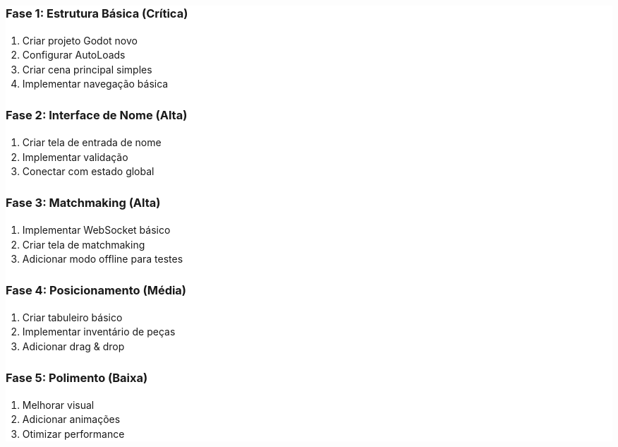 ### Fase 1: Estrutura Básica (Crítica)
1. Criar projeto Godot novo
2. Configurar AutoLoads
3. Criar cena principal simples
4. Implementar navegação básica

### Fase 2: Interface de Nome (Alta)
1. Criar tela de entrada de nome
2. Implementar validação
3. Conectar com estado global

### Fase 3: Matchmaking (Alta)  
1. Implementar WebSocket básico
2. Criar tela de matchmaking
3. Adicionar modo offline para testes

### Fase 4: Posicionamento (Média)
1. Criar tabuleiro básico
2. Implementar inventário de peças
3. Adicionar drag & drop

### Fase 5: Polimento (Baixa)
1. Melhorar visual
2. Adicionar animações
3. Otimizar performance